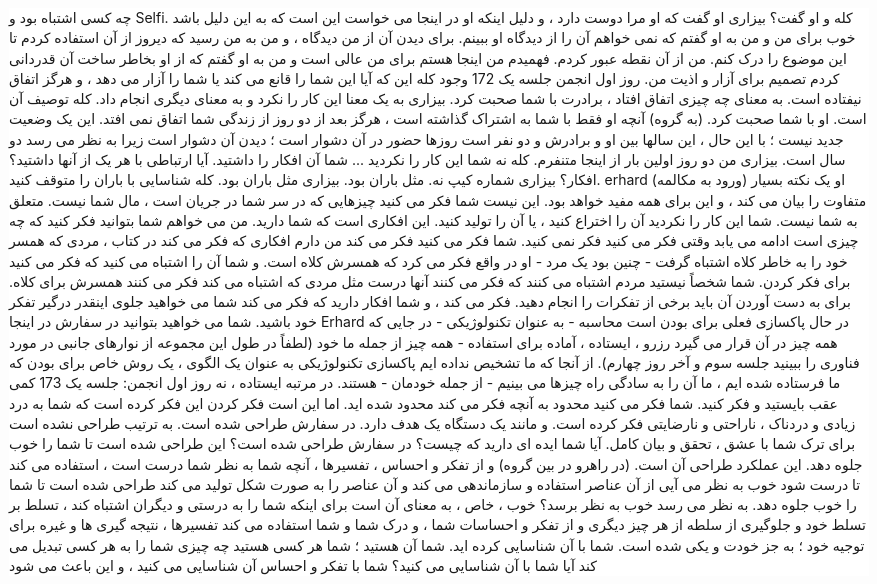 چه کسی اشتباه بود و Selfi. کله
و او گفت؟ بیزاری
او گفت که او مرا دوست دارد ، و دلیل اینکه او در اینجا می خواست این است که به این دلیل باشد
خوب برای من و من به او گفتم که نمی خواهم آن را از دیدگاه او ببینم. برای دیدن آن از من
دیدگاه ، و من به من رسید که دیروز از آن استفاده کردم تا این موضوع را درک کنم. من از آن نقطه عبور کردم. فهمیدم من اینجا هستم برای من عالی است و من به او گفتم که از او بخاطر ساخت آن قدردانی کردم
تصمیم برای آزار و اذیت من. روز اول انجمن
جلسه یک
172
وجود
کله
این که آیا این شما را قانع می کند یا شما را آزار می دهد ، و هرگز اتفاق نیفتاده است. به معنای چه چیزی
اتفاق افتاد ، برادرت با شما صحبت کرد. بیزاری
به یک معنا این کار را نکرد و به معنای دیگری انجام داد. کله
توصیف آن است. او با شما صحبت کرد. (به گروه)
آنچه او فقط با شما به اشتراک گذاشته است ، هرگز بعد از دو روز از زندگی شما اتفاق نمی افتد. این یک وضعیت جدید نیست ؛ با این حال ، این سالها بین او و برادرش و دو نفر است
روزها حضور در آن دشوار است ؛ دیدن آن دشوار است زیرا به نظر می رسد دو سال است. بیزاری
من دو روز اولین بار از اینجا متنفرم. کله
نه شما این کار را نکردید ... شما آن افکار را داشتید. آیا ارتباطی با هر یک از آنها داشتید؟
افکار؟ بیزاری
شماره کیپ
نه. مثل باران بود. بیزاری
مثل باران بود. کله
شناسایی با باران را متوقف کنید. erhard (ورود به مکالمه)
او یک نکته بسیار متفاوت را بیان می کند ، و این برای همه مفید خواهد بود. این نیست
شما فکر می کنید چیزهایی که در سر شما در جریان است ، مال شما نیست. متعلق به شما نیست. شما این کار را نکردید
آن را اختراع کنید ، یا آن را تولید کنید. این افکاری است که شما دارید. من می خواهم شما بتوانید فکر کنید که چه چیزی است
ادامه می یابد وقتی فکر می کنید فکر نمی کنید. شما فکر می کنید فکر می کند من دارم
افکاری که فکر می کند در کتاب ، مردی که همسر خود را به خاطر کلاه اشتباه گرفت - چنین بود
یک مرد - او در واقع فکر می کرد که همسرش کلاه است. و شما آن را اشتباه می کنید که فکر می کنید برای فکر کردن. شما شخصاً نیستید مردم اشتباه می کنند که فکر می کنند آنها درست مثل مردی که اشتباه می کند فکر می کنند
همسرش برای کلاه. برای به دست آوردن آن باید برخی از تفکرات را انجام دهید. فکر می کند ، و شما افکار دارید
که فکر می کند شما می خواهید جلوی اینقدر درگیر تفکر خود باشید. شما می خواهید بتوانید
در سفارش
در اینجا Erhard در حال پاکسازی فعلی برای بودن است
محاسبه - به عنوان تکنولوژیکی - در جایی که همه چیز در آن قرار می گیرد
رزرو ، ایستاده ، آماده برای استفاده - همه چیز از جمله ما
خود (لطفاً در طول این مجموعه از نوارهای جانبی در مورد فناوری را ببینید
جلسه سوم و آخر روز چهارم). از آنجا که ما تشخیص نداده ایم
پاکسازی تکنولوژیکی به عنوان یک الگوی ، یک روش خاص برای بودن
که ما فرستاده شده ایم ، ما آن را به سادگی راه چیزها می بینیم -
از جمله خودمان - هستند. در مرتبه ایستاده ، نه
روز اول انجمن: جلسه یک
173
کمی عقب بایستید و فکر کنید. شما فکر می کنید محدود به آنچه فکر می کند محدود شده اید. اما این است
فکر کردن این فکر کرده است که شما به درد زیادی و دردناک ، ناراحتی و نارضایتی فکر کرده است. و مانند یک دستگاه یک هدف دارد. در سفارش طراحی شده است. به ترتیب طراحی نشده است
برای ترک شما با عشق ، تحقق و بیان کامل. آیا شما ایده ای دارید که چیست؟
در سفارش طراحی شده است؟ این طراحی شده است تا شما را خوب جلوه دهد. این عملکرد طراحی آن است. (در راهرو در بین گروه)
و از تفکر و احساس ، تفسیرها ، آنچه شما به نظر شما درست است ، استفاده می کند تا درست شود
خوب به نظر می آیی از آن عناصر استفاده و سازماندهی می کند و آن عناصر را به صورت شکل تولید می کند
طراحی شده است تا شما را خوب جلوه دهد. به نظر می رسد خوب به نظر برسد؟ خوب ، خاص ، به معنای آن است
برای اینکه شما را به درستی و دیگران اشتباه کند ، تسلط بر تسلط خود و جلوگیری از سلطه
از هر چیز دیگری و از تفکر و احساسات شما ، و درک شما و شما استفاده می کند
تفسیرها ، نتیجه گیری ها و غیره برای توجیه خود ؛ به جز خودت و یکی شده است. شما با آن شناسایی کرده اید. شما آن هستید ؛ شما هر کسی هستید چه چیزی شما را به هر کسی تبدیل می کند
آیا شما با آن شناسایی می کنید؟ شما با تفکر و احساس آن شناسایی می کنید ، و این باعث می شود